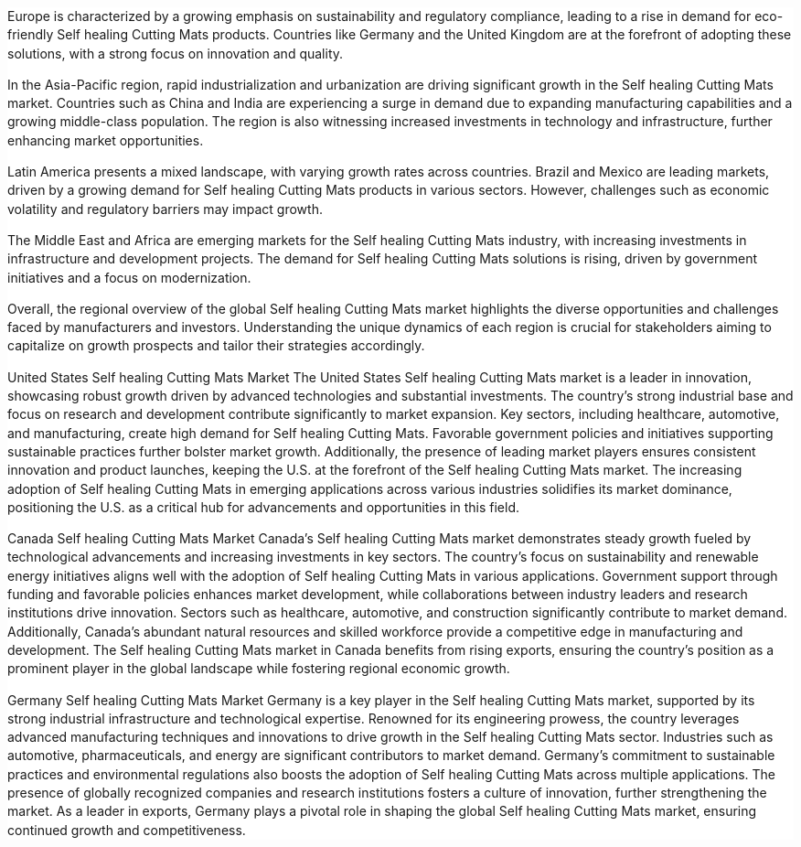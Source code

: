Europe is characterized by a growing emphasis on sustainability and regulatory compliance, leading to a rise in demand for eco-friendly Self healing Cutting Mats products. Countries like Germany and the United Kingdom are at the forefront of adopting these solutions, with a strong focus on innovation and quality.

In the Asia-Pacific region, rapid industrialization and urbanization are driving significant growth in the Self healing Cutting Mats market. Countries such as China and India are experiencing a surge in demand due to expanding manufacturing capabilities and a growing middle-class population. The region is also witnessing increased investments in technology and infrastructure, further enhancing market opportunities.

Latin America presents a mixed landscape, with varying growth rates across countries. Brazil and Mexico are leading markets, driven by a growing demand for Self healing Cutting Mats products in various sectors. However, challenges such as economic volatility and regulatory barriers may impact growth.

The Middle East and Africa are emerging markets for the Self healing Cutting Mats industry, with increasing investments in infrastructure and development projects. The demand for Self healing Cutting Mats solutions is rising, driven by government initiatives and a focus on modernization.

Overall, the regional overview of the global Self healing Cutting Mats market highlights the diverse opportunities and challenges faced by manufacturers and investors. Understanding the unique dynamics of each region is crucial for stakeholders aiming to capitalize on growth prospects and tailor their strategies accordingly.

United States Self healing Cutting Mats Market
The United States Self healing Cutting Mats market is a leader in innovation, showcasing robust growth driven by advanced technologies and substantial investments. The country’s strong industrial base and focus on research and development contribute significantly to market expansion. Key sectors, including healthcare, automotive, and manufacturing, create high demand for Self healing Cutting Mats. Favorable government policies and initiatives supporting sustainable practices further bolster market growth. Additionally, the presence of leading market players ensures consistent innovation and product launches, keeping the U.S. at the forefront of the Self healing Cutting Mats market. The increasing adoption of Self healing Cutting Mats in emerging applications across various industries solidifies its market dominance, positioning the U.S. as a critical hub for advancements and opportunities in this field.

Canada Self healing Cutting Mats Market
Canada’s Self healing Cutting Mats market demonstrates steady growth fueled by technological advancements and increasing investments in key sectors. The country’s focus on sustainability and renewable energy initiatives aligns well with the adoption of Self healing Cutting Mats in various applications. Government support through funding and favorable policies enhances market development, while collaborations between industry leaders and research institutions drive innovation. Sectors such as healthcare, automotive, and construction significantly contribute to market demand. Additionally, Canada’s abundant natural resources and skilled workforce provide a competitive edge in manufacturing and development. The Self healing Cutting Mats market in Canada benefits from rising exports, ensuring the country’s position as a prominent player in the global landscape while fostering regional economic growth.

Germany Self healing Cutting Mats Market
Germany is a key player in the Self healing Cutting Mats market, supported by its strong industrial infrastructure and technological expertise. Renowned for its engineering prowess, the country leverages advanced manufacturing techniques and innovations to drive growth in the Self healing Cutting Mats sector. Industries such as automotive, pharmaceuticals, and energy are significant contributors to market demand. Germany’s commitment to sustainable practices and environmental regulations also boosts the adoption of Self healing Cutting Mats across multiple applications. The presence of globally recognized companies and research institutions fosters a culture of innovation, further strengthening the market. As a leader in exports, Germany plays a pivotal role in shaping the global Self healing Cutting Mats market, ensuring continued growth and competitiveness.
